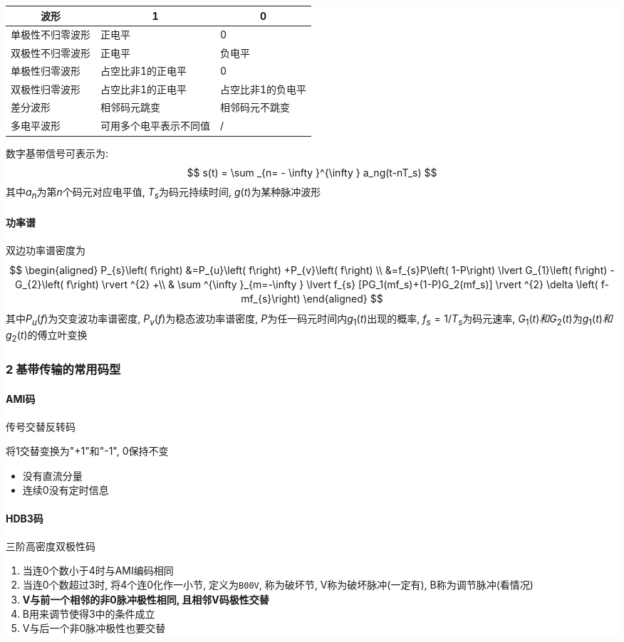 | 波形             | 1                      | 0                 |
| ---------------- | ---------------------- | ----------------- |
| 单极性不归零波形 | 正电平                 | 0                 |
| 双极性不归零波形 | 正电平                 | 负电平            |
| 单极性归零波形   | 占空比非1的正电平      | 0                 |
| 双极性归零波形   | 占空比非1的正电平      | 占空比非1的负电平 |
| 差分波形         | 相邻码元跳变           | 相邻码元不跳变    |
| 多电平波形       | 可用多个电平表示不同值 | /                 |

数字基带信号可表示为: 
$$
s(t) = \sum _{n= - \infty }^{\infty } a_ng(t-nT_s)
$$
其中$a_n$为第$n$个码元对应电平值, $T_s$为码元持续时间, $g(t)$为某种脉冲波形

#### 功率谱

双边功率谱密度为
$$
\begin{aligned}
P_{s}\left( f\right) &=P_{u}\left( f\right) +P_{v}\left( f\right) \\
&=f_{s}P\left( 1-P\right) \lvert  G_{1}\left( f\right) -G_{2}\left( f\right) \rvert ^{2} +\\
& \sum ^{\infty }_{m=-\infty }
 \lvert f_{s} [PG_1(mf_s)+(1-P)G_2(mf_s)] \rvert ^{2} \delta \left( f-mf_{s}\right) 
\end{aligned}
$$
其中$P_u(f)$为交变波功率谱密度, $P_v(f)$为稳态波功率谱密度, $P$为任一码元时间内$g_1(t)$出现的概率, $f_s=1/T_s$为码元速率, $G_1(t)和G_2(t)$为$g_1(t)和g_2(t)$的傅立叶变换

### 2 基带传输的常用码型

#### AMI码

传号交替反转码

将1交替变换为"+1"和"-1", 0保持不变

- 没有直流分量
- 连续0没有定时信息

#### HDB3码

三阶高密度双极性码

1. 当连0个数小于4时与AMI编码相同
2. 当连0个数超过3时, 将4个连0化作一小节, 定义为`B00V`, 称为破坏节, V称为破坏脉冲(一定有), B称为调节脉冲(看情况)
3. **V与前一个相邻的非0脉冲极性相同, 且相邻V码极性交替**
4. B用来调节使得3中的条件成立
5. V与后一个非0脉冲极性也要交替


[^2]: 单边功率谱密度为双边功率谱密度的2倍
[^3]: 单音调制指调制信号为单一频率的正弦波, 即$m(t) = A_m \cos {\omega _m t} = A_m \cos{2 \pi f_m t}$​ 
[^4]: 使误码率最小的判决门限称为最佳判决门限电平
[^5]: 折叠二进码的特点是正、负两半部分，除去最高位后，呈倒影关系、折叠关系. 用最高位表示信号的正、负极性，而用其余的码表示信号的绝对值. 